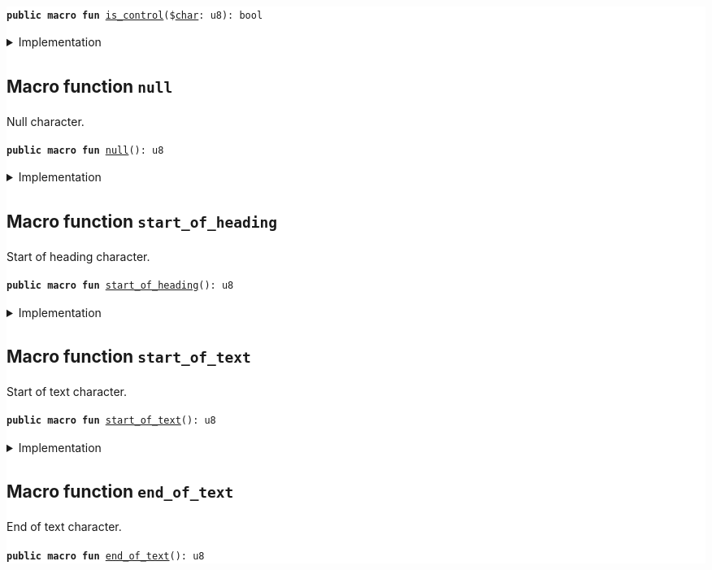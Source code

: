 
<pre><code><b>public</b> <b>macro</b> <b>fun</b> <a href="../ascii/control.md#ascii_control_is_control">is_control</a>($<a href="../ascii/char.md#ascii_char">char</a>: u8): bool
</code></pre>



<details><summary>Implementation</summary></details>

<a name="ascii_control_null"></a>

## Macro function `null`

Null character.


<pre><code><b>public</b> <b>macro</b> <b>fun</b> <a href="../ascii/control.md#ascii_control_null">null</a>(): u8
</code></pre>



<details><summary>Implementation</summary></details>

<a name="ascii_control_start_of_heading"></a>

## Macro function `start_of_heading`

Start of heading character.


<pre><code><b>public</b> <b>macro</b> <b>fun</b> <a href="../ascii/control.md#ascii_control_start_of_heading">start_of_heading</a>(): u8
</code></pre>



<details><summary>Implementation</summary></details>

<a name="ascii_control_start_of_text"></a>

## Macro function `start_of_text`

Start of text character.


<pre><code><b>public</b> <b>macro</b> <b>fun</b> <a href="../ascii/control.md#ascii_control_start_of_text">start_of_text</a>(): u8
</code></pre>



<details><summary>Implementation</summary></details>

<a name="ascii_control_end_of_text"></a>

## Macro function `end_of_text`

End of text character.


<pre><code><b>public</b> <b>macro</b> <b>fun</b> <a href="../ascii/control.md#ascii_control_end_of_text">end_of_text</a>(): u8
</code></pre>
